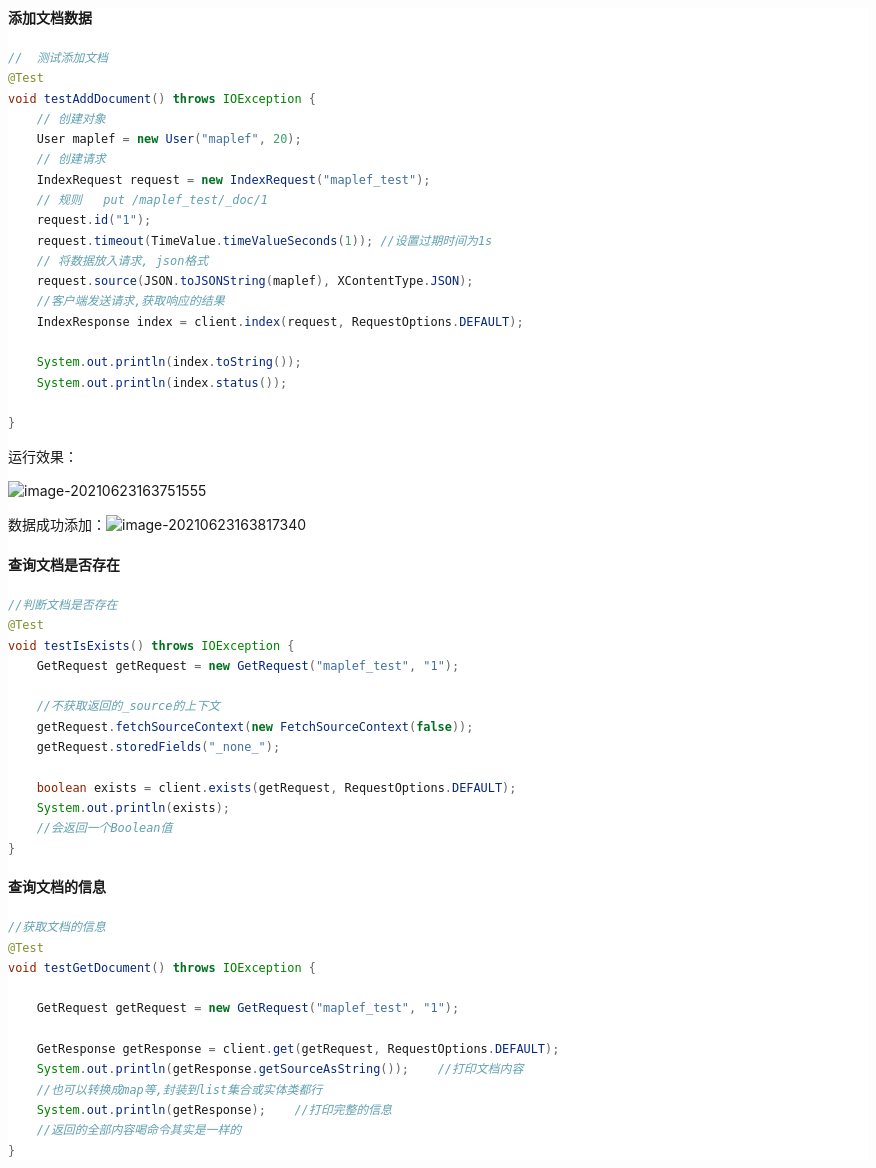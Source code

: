 #### 添加文档数据

```java
//  测试添加文档
@Test
void testAddDocument() throws IOException {
    // 创建对象
    User maplef = new User("maplef", 20);
    // 创建请求
    IndexRequest request = new IndexRequest("maplef_test");
    // 规则   put /maplef_test/_doc/1
    request.id("1");
    request.timeout(TimeValue.timeValueSeconds(1)); //设置过期时间为1s
    // 将数据放入请求, json格式
    request.source(JSON.toJSONString(maplef), XContentType.JSON);
    //客户端发送请求,获取响应的结果
    IndexResponse index = client.index(request, RequestOptions.DEFAULT);

    System.out.println(index.toString());
    System.out.println(index.status());

}
```

运行效果：

![image-20210623163751555](C:\Users\13717\AppData\Roaming\Typora\typora-user-images\image-20210623163751555.png)

数据成功添加：![image-20210623163817340](C:\Users\13717\AppData\Roaming\Typora\typora-user-images\image-20210623163817340.png)

#### 查询文档是否存在

```java
//判断文档是否存在
@Test
void testIsExists() throws IOException {
    GetRequest getRequest = new GetRequest("maplef_test", "1");

    //不获取返回的_source的上下文
    getRequest.fetchSourceContext(new FetchSourceContext(false));
    getRequest.storedFields("_none_");

    boolean exists = client.exists(getRequest, RequestOptions.DEFAULT);
    System.out.println(exists);
	//会返回一个Boolean值
}
```



#### 查询文档的信息

```java
//获取文档的信息
@Test
void testGetDocument() throws IOException {

    GetRequest getRequest = new GetRequest("maplef_test", "1");

    GetResponse getResponse = client.get(getRequest, RequestOptions.DEFAULT);
    System.out.println(getResponse.getSourceAsString());    //打印文档内容
    //也可以转换成map等,封装到list集合或实体类都行
    System.out.println(getResponse);    //打印完整的信息
    //返回的全部内容喝命令其实是一样的
}
```
